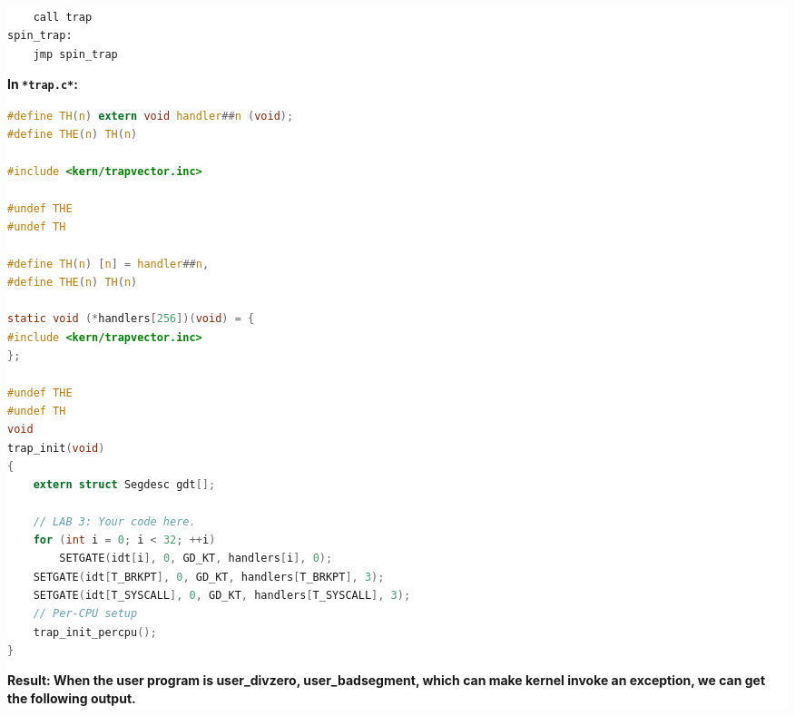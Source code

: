```
	call trap
spin_trap:
	jmp spin_trap
```

**In `*trap.c*`:** 

```c
#define TH(n) extern void handler##n (void);
#define THE(n) TH(n)

#include <kern/trapvector.inc>

#undef THE
#undef TH

#define TH(n) [n] = handler##n,
#define THE(n) TH(n)

static void (*handlers[256])(void) = {
#include <kern/trapvector.inc>
};

#undef THE
#undef TH
void
trap_init(void)
{
	extern struct Segdesc gdt[];

	// LAB 3: Your code here.
	for (int i = 0; i < 32; ++i)    
		SETGATE(idt[i], 0, GD_KT, handlers[i], 0);
	SETGATE(idt[T_BRKPT], 0, GD_KT, handlers[T_BRKPT], 3);
	SETGATE(idt[T_SYSCALL], 0, GD_KT, handlers[T_SYSCALL], 3);
	// Per-CPU setup 
	trap_init_percpu();
}
```

**Result: When the user program is user_divzero, user_badsegment, which can make kernel invoke an exception, we can get the following output.**
